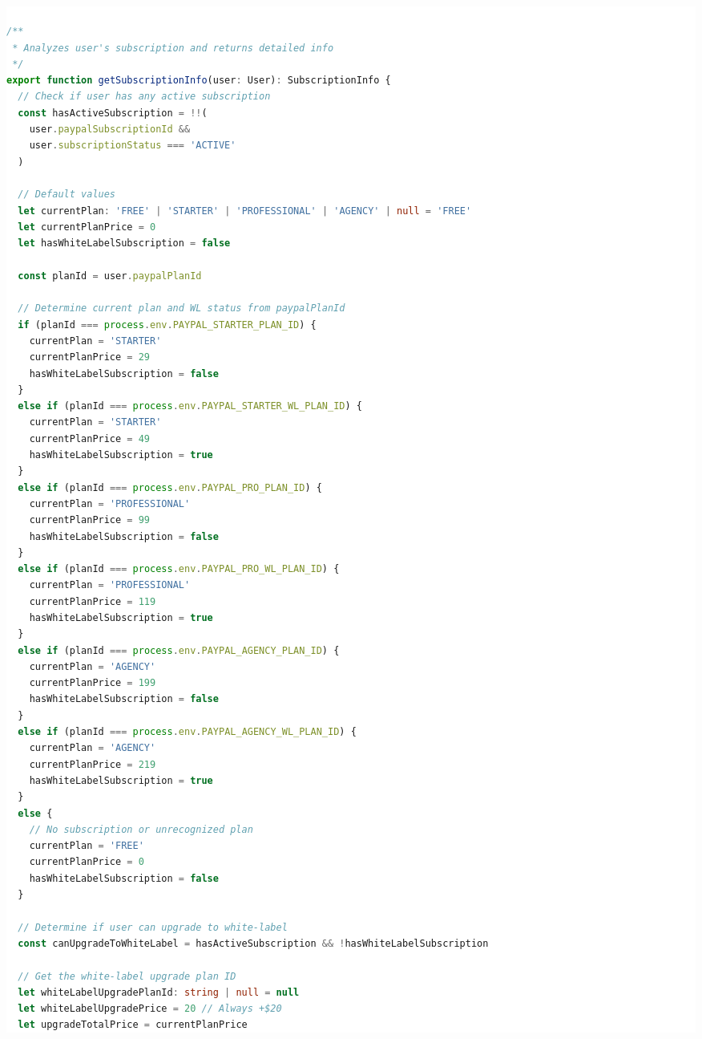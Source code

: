 ```typescript

/**
 * Analyzes user's subscription and returns detailed info
 */
export function getSubscriptionInfo(user: User): SubscriptionInfo {
  // Check if user has any active subscription
  const hasActiveSubscription = !!(
    user.paypalSubscriptionId && 
    user.subscriptionStatus === 'ACTIVE'
  )
  
  // Default values
  let currentPlan: 'FREE' | 'STARTER' | 'PROFESSIONAL' | 'AGENCY' | null = 'FREE'
  let currentPlanPrice = 0
  let hasWhiteLabelSubscription = false
  
  const planId = user.paypalPlanId
  
  // Determine current plan and WL status from paypalPlanId
  if (planId === process.env.PAYPAL_STARTER_PLAN_ID) {
    currentPlan = 'STARTER'
    currentPlanPrice = 29
    hasWhiteLabelSubscription = false
  } 
  else if (planId === process.env.PAYPAL_STARTER_WL_PLAN_ID) {
    currentPlan = 'STARTER'
    currentPlanPrice = 49
    hasWhiteLabelSubscription = true
  }
  else if (planId === process.env.PAYPAL_PRO_PLAN_ID) {
    currentPlan = 'PROFESSIONAL'
    currentPlanPrice = 99
    hasWhiteLabelSubscription = false
  }
  else if (planId === process.env.PAYPAL_PRO_WL_PLAN_ID) {
    currentPlan = 'PROFESSIONAL'
    currentPlanPrice = 119
    hasWhiteLabelSubscription = true
  }
  else if (planId === process.env.PAYPAL_AGENCY_PLAN_ID) {
    currentPlan = 'AGENCY'
    currentPlanPrice = 199
    hasWhiteLabelSubscription = false
  }
  else if (planId === process.env.PAYPAL_AGENCY_WL_PLAN_ID) {
    currentPlan = 'AGENCY'
    currentPlanPrice = 219
    hasWhiteLabelSubscription = true
  }
  else {
    // No subscription or unrecognized plan
    currentPlan = 'FREE'
    currentPlanPrice = 0
    hasWhiteLabelSubscription = false
  }
  
  // Determine if user can upgrade to white-label
  const canUpgradeToWhiteLabel = hasActiveSubscription && !hasWhiteLabelSubscription
  
  // Get the white-label upgrade plan ID
  let whiteLabelUpgradePlanId: string | null = null
  let whiteLabelUpgradePrice = 20 // Always +$20
  let upgradeTotalPrice = currentPlanPrice
```